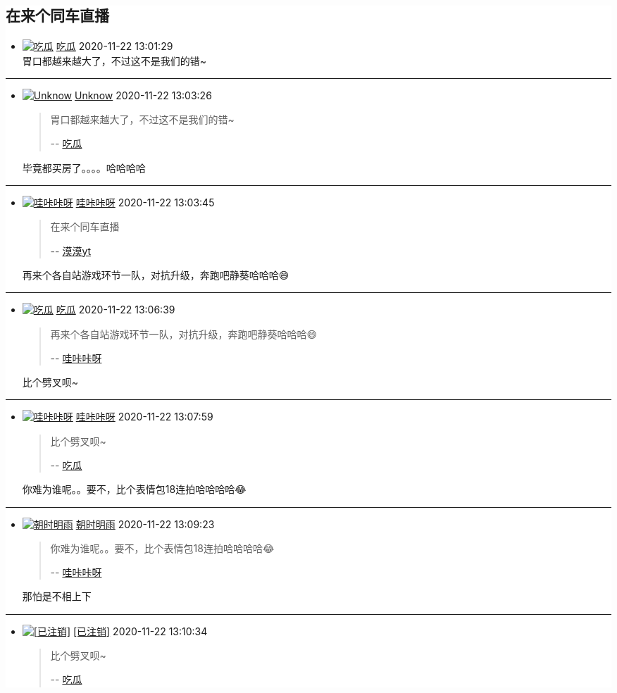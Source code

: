   在来个同车直播  
---
* [![吃瓜](../../image/icon/u219893584-2.jpg)](https://www.douban.com/people/219893584/)    [吃瓜](https://www.douban.com/people/219893584/)    2020-11-22 13:01:29  
  胃口都越来越大了，不过这不是我们的错~  
---
* [![Unknow](../../image/icon/u219306324-4.jpg)](https://www.douban.com/people/219306324/)    [Unknow](https://www.douban.com/people/219306324/)    2020-11-22 13:03:26  
  >胃口都越来越大了，不过这不是我们的错~  
  >
  >-- [吃瓜](https://www.douban.com/people/219893584/)  
  
  毕竟都买房了。。。。哈哈哈哈  
---
* [![哇咔咔呀](../../image/icon/u213342632-5.jpg)](https://www.douban.com/people/213342632/)    [哇咔咔呀](https://www.douban.com/people/213342632/)    2020-11-22 13:03:45  
  >在来个同车直播  
  >
  >-- [漠漠yt](https://www.douban.com/people/223048792/)  
  
  再来个各自站游戏环节一队，对抗升级，奔跑吧静葵哈哈哈😄  
---
* [![吃瓜](../../image/icon/u219893584-2.jpg)](https://www.douban.com/people/219893584/)    [吃瓜](https://www.douban.com/people/219893584/)    2020-11-22 13:06:39  
  >再来个各自站游戏环节一队，对抗升级，奔跑吧静葵哈哈哈😄  
  >
  >-- [哇咔咔呀](https://www.douban.com/people/213342632/)  
  
  比个劈叉呗~  
---
* [![哇咔咔呀](../../image/icon/u213342632-5.jpg)](https://www.douban.com/people/213342632/)    [哇咔咔呀](https://www.douban.com/people/213342632/)    2020-11-22 13:07:59  
  >比个劈叉呗~  
  >
  >-- [吃瓜](https://www.douban.com/people/219893584/)  
  
  你难为谁呢。。要不，比个表情包18连拍哈哈哈哈😂  
---
* [![朝时明雨](../../image/icon/u219313738-1.jpg)](https://www.douban.com/people/219313738/)    [朝时明雨](https://www.douban.com/people/219313738/)    2020-11-22 13:09:23  
  >你难为谁呢。。要不，比个表情包18连拍哈哈哈哈😂  
  >
  >-- [哇咔咔呀](https://www.douban.com/people/213342632/)  
  
  那怕是不相上下  
---
* [![[已注销]](../../image/icon/user_normal.jpg)](https://www.douban.com/people/219008874/)    [[已注销]](https://www.douban.com/people/219008874/)    2020-11-22 13:10:34  
  >比个劈叉呗~  
  >
  >-- [吃瓜](https://www.douban.com/people/219893584/)  
  